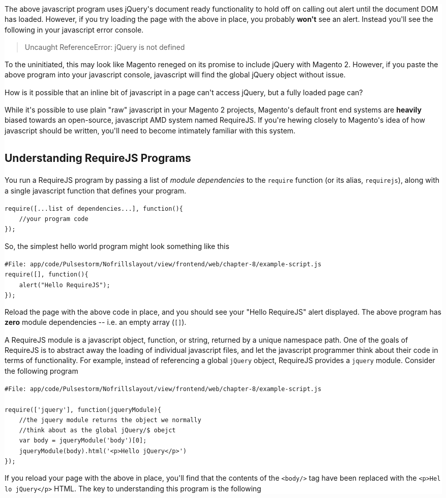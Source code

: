 The above javascript program uses jQuery's document ready functionality to hold off on calling out alert until the document DOM has loaded.  However, if you try loading the page with the above in place, you probably **won't** see an alert.  Instead you'll see the following in your javascript error console.

> Uncaught ReferenceError: jQuery is not defined

To the uninitiated, this may look like Magento reneged on its promise to include jQuery with Magento 2.  However, if you paste the above program into your javascript console, javascript will find the global jQuery object without issue.  

How is it possible that an inline bit of javascript in a page can't access jQuery, but a fully loaded page can?

While it's possible to use plain "raw" javascript in your Magento 2 projects, Magento's default front end systems are **heavily** biased towards an open-source, javascript AMD system named RequireJS.  If you're hewing closely to Magento's idea of how javascript should be written, you'll need to become intimately familiar with this system.

## Understanding RequireJS Programs

You run a RequireJS program by passing a list of *module dependencies* to the `require` function (or its alias, `requirejs`), along with a single javascript function that defines your program.

    require([...list of dependencies...], function(){
        //your program code
    });
    
So, the simplest hello world program might look something like this

    #File: app/code/Pulsestorm/Nofrillslayout/view/frontend/web/chapter-8/example-script.js
    require([], function(){
        alert("Hello RequireJS");
    });

Reload the page with the above code in place, and you should see your "Hello RequireJS" alert displayed.  The above program has **zero** module dependencies -- i.e. an empty array (`[]`).  

A RequireJS module is a javascript object, function, or string, returned by a unique namespace path.  One of the goals of RequireJS is to abstract away the loading of individual javascript files, and let the javascript programmer think about their code in terms of functionality.  For example, instead of referencing a global `jQuery` object, RequireJS provides a `jquery` module.  Consider the following program

    #File: app/code/Pulsestorm/Nofrillslayout/view/frontend/web/chapter-8/example-script.js

    require(['jquery'], function(jqueryModule){
        //the jquery module returns the object we normally
        //think about as the global jQuery/$ obejct
        var body = jqueryModule('body')[0];
        jqueryModule(body).html('<p>Hello jQuery</p>')
    });

If you reload your page with the above in place, you'll find that the contents of the `<body/>` tag have been replaced with the `<p>Hello jQuery</p>` HTML.  The key to understanding this program is the following 

